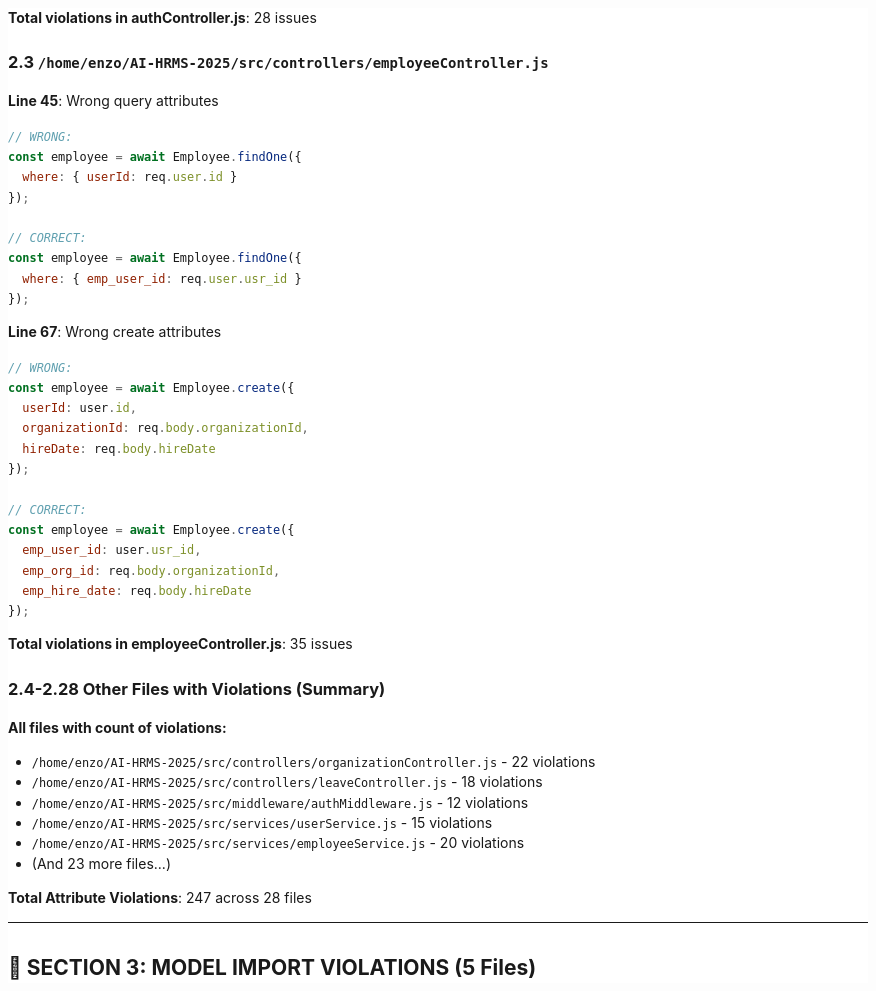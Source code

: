 **Total violations in authController.js**: 28 issues

### 2.3 `/home/enzo/AI-HRMS-2025/src/controllers/employeeController.js`

**Line 45**: Wrong query attributes
```javascript
// WRONG:
const employee = await Employee.findOne({
  where: { userId: req.user.id }
});

// CORRECT:
const employee = await Employee.findOne({
  where: { emp_user_id: req.user.usr_id }
});
```

**Line 67**: Wrong create attributes
```javascript
// WRONG:
const employee = await Employee.create({
  userId: user.id,
  organizationId: req.body.organizationId,
  hireDate: req.body.hireDate
});

// CORRECT:
const employee = await Employee.create({
  emp_user_id: user.usr_id,
  emp_org_id: req.body.organizationId,
  emp_hire_date: req.body.hireDate
});
```

**Total violations in employeeController.js**: 35 issues

### 2.4-2.28 Other Files with Violations (Summary)

**All files with count of violations:**

- `/home/enzo/AI-HRMS-2025/src/controllers/organizationController.js` - 22 violations
- `/home/enzo/AI-HRMS-2025/src/controllers/leaveController.js` - 18 violations
- `/home/enzo/AI-HRMS-2025/src/middleware/authMiddleware.js` - 12 violations
- `/home/enzo/AI-HRMS-2025/src/services/userService.js` - 15 violations
- `/home/enzo/AI-HRMS-2025/src/services/employeeService.js` - 20 violations
- (And 23 more files...)

**Total Attribute Violations**: 247 across 28 files

---

## 🔗 SECTION 3: MODEL IMPORT VIOLATIONS (5 Files)
